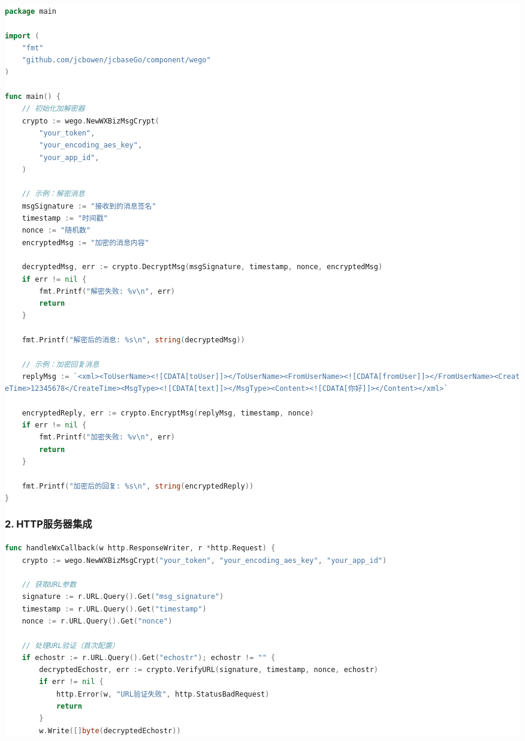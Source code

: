 ```go
package main

import (
    "fmt"
    "github.com/jcbowen/jcbaseGo/component/wego"
)

func main() {
    // 初始化加解密器
    crypto := wego.NewWXBizMsgCrypt(
        "your_token",
        "your_encoding_aes_key", 
        "your_app_id",
    )
    
    // 示例：解密消息
    msgSignature := "接收到的消息签名"
    timestamp := "时间戳"
    nonce := "随机数"
    encryptedMsg := "加密的消息内容"
    
    decryptedMsg, err := crypto.DecryptMsg(msgSignature, timestamp, nonce, encryptedMsg)
    if err != nil {
        fmt.Printf("解密失败: %v\n", err)
        return
    }
    
    fmt.Printf("解密后的消息: %s\n", string(decryptedMsg))
    
    // 示例：加密回复消息
    replyMsg := `<xml><ToUserName><![CDATA[toUser]]></ToUserName><FromUserName><![CDATA[fromUser]]></FromUserName><CreateTime>12345678</CreateTime><MsgType><![CDATA[text]]></MsgType><Content><![CDATA[你好]]></Content></xml>`
    
    encryptedReply, err := crypto.EncryptMsg(replyMsg, timestamp, nonce)
    if err != nil {
        fmt.Printf("加密失败: %v\n", err)
        return
    }
    
    fmt.Printf("加密后的回复: %s\n", string(encryptedReply))
}
```

### 2. HTTP服务器集成

```go
func handleWxCallback(w http.ResponseWriter, r *http.Request) {
    crypto := wego.NewWXBizMsgCrypt("your_token", "your_encoding_aes_key", "your_app_id")
    
    // 获取URL参数
    signature := r.URL.Query().Get("msg_signature")
    timestamp := r.URL.Query().Get("timestamp") 
    nonce := r.URL.Query().Get("nonce")
    
    // 处理URL验证（首次配置）
    if echostr := r.URL.Query().Get("echostr"); echostr != "" {
        decryptedEchostr, err := crypto.VerifyURL(signature, timestamp, nonce, echostr)
        if err != nil {
            http.Error(w, "URL验证失败", http.StatusBadRequest)
            return
        }
        w.Write([]byte(decryptedEchostr))
```